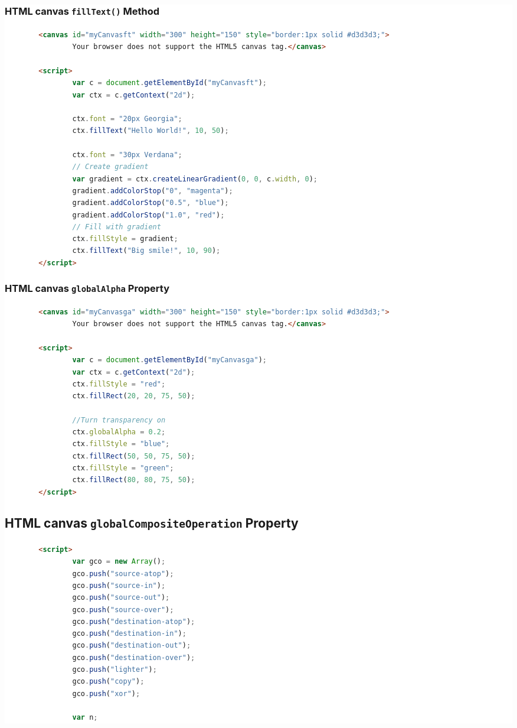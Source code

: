 ``` html
```
### HTML canvas `fillText()` Method
``` html
        <canvas id="myCanvasft" width="300" height="150" style="border:1px solid #d3d3d3;">
                Your browser does not support the HTML5 canvas tag.</canvas>

        <script>
                var c = document.getElementById("myCanvasft");
                var ctx = c.getContext("2d");

                ctx.font = "20px Georgia";
                ctx.fillText("Hello World!", 10, 50);

                ctx.font = "30px Verdana";
                // Create gradient
                var gradient = ctx.createLinearGradient(0, 0, c.width, 0);
                gradient.addColorStop("0", "magenta");
                gradient.addColorStop("0.5", "blue");
                gradient.addColorStop("1.0", "red");
                // Fill with gradient
                ctx.fillStyle = gradient;
                ctx.fillText("Big smile!", 10, 90);
        </script>
```

### HTML canvas `globalAlpha` Property
``` html
        <canvas id="myCanvasga" width="300" height="150" style="border:1px solid #d3d3d3;">
                Your browser does not support the HTML5 canvas tag.</canvas>

        <script>
                var c = document.getElementById("myCanvasga");
                var ctx = c.getContext("2d");
                ctx.fillStyle = "red";
                ctx.fillRect(20, 20, 75, 50);

                //Turn transparency on
                ctx.globalAlpha = 0.2;
                ctx.fillStyle = "blue";
                ctx.fillRect(50, 50, 75, 50);
                ctx.fillStyle = "green";
                ctx.fillRect(80, 80, 75, 50);
        </script>
```

## HTML canvas `globalCompositeOperation` Property

``` html
        <script>
                var gco = new Array();
                gco.push("source-atop");
                gco.push("source-in");
                gco.push("source-out");
                gco.push("source-over");
                gco.push("destination-atop");
                gco.push("destination-in");
                gco.push("destination-out");
                gco.push("destination-over");
                gco.push("lighter");
                gco.push("copy");
                gco.push("xor");

                var n;
```